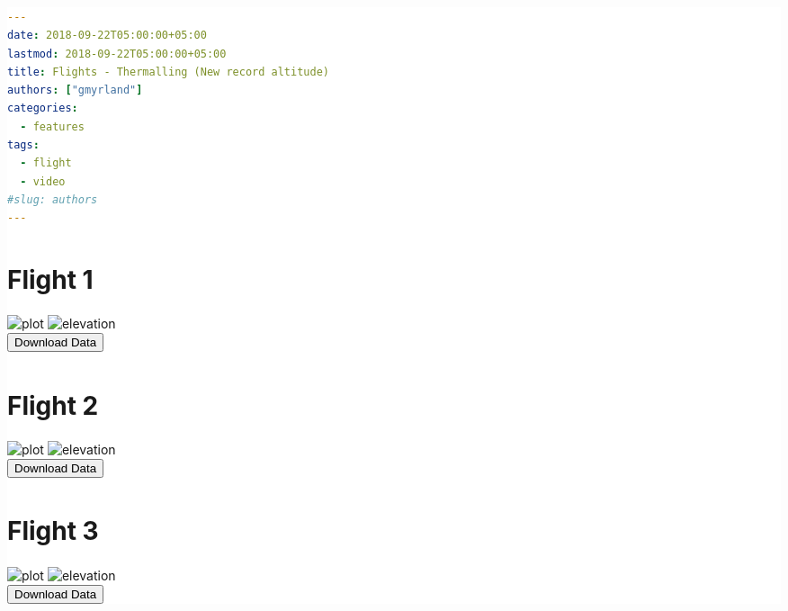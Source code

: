 ```yaml
---
date: 2018-09-22T05:00:00+05:00
lastmod: 2018-09-22T05:00:00+05:00
title: Flights - Thermalling (New record altitude)
authors: ["gmyrland"]
categories:
  - features
tags:
  - flight
  - video
#slug: authors
---
```


# Flight 1

<iframe width="560" height="315" src="https://www.youtube.com/embed/_FrtOwcrWeU" frameborder="0" allow="accelerometer; autoplay; encrypted-media; gyroscope; picture-in-picture" allowfullscreen></iframe>
<img src="/data/2018-09-22-Glen-01-plot.png" alt="plot" style="width:640px;height:480px;">
<img src="/data/2018-09-22-Glen-01-elevation.png" alt="elevation" style="width:640px;height:480px;">
<form action="/data/2018-09-22-Glen-01.kmz"><input type="submit" value="Download Data" /></form>

# Flight 2

<iframe width="560" height="315" src="https://www.youtube.com/embed/ZeDALgzfqkI" frameborder="0" allow="accelerometer; autoplay; encrypted-media; gyroscope; picture-in-picture" allowfullscreen></iframe>
<img src="/data/2018-09-22-Glen-02-plot.png" alt="plot" style="width:640px;height:480px;">
<img src="/data/2018-09-22-Glen-02-elevation.png" alt="elevation" style="width:640px;height:480px;">
<form action="/data/2018-09-22-Glen-02.kmz"><input type="submit" value="Download Data" /></form>

# Flight 3

<iframe width="560" height="315" src="https://www.youtube.com/embed/k_v8fJ5hDvs" frameborder="0" allow="accelerometer; autoplay; encrypted-media; gyroscope; picture-in-picture" allowfullscreen></iframe>
<img src="/data/2018-09-22-Glen-03-plot.png" alt="plot" style="width:640px;height:480px;">
<img src="/data/2018-09-22-Glen-03-elevation.png" alt="elevation" style="width:640px;height:480px;">
<form action="/data/2018-09-22-Glen-03.kmz"><input type="submit" value="Download Data" /></form>
